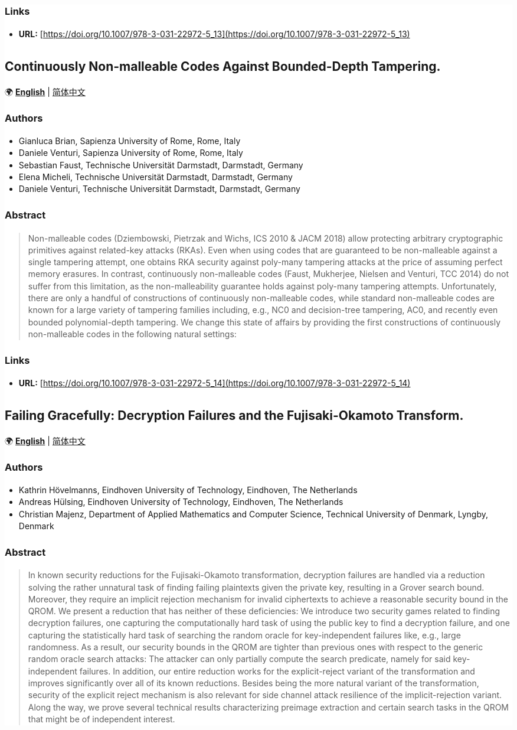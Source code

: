 ### Links
- **URL:** [https://doi.org/10.1007/978-3-031-22972-5_13](https://doi.org/10.1007/978-3-031-22972-5_13)
## Continuously Non-malleable Codes Against Bounded-Depth Tampering.
🌍 **[English](../../../docs/en/Asiacrypt/Asiacrypt%2022-4.md#continuously-non-malleable-codes-against-bounded-depth-tampering)** | [简体中文](../../../docs/zh-CN/Asiacrypt/Asiacrypt%2022-4.md#continuously-non-malleable-codes-against-bounded-depth-tampering)
### Authors
* Gianluca Brian, Sapienza University of Rome, Rome, Italy
* Daniele Venturi, Sapienza University of Rome, Rome, Italy
* Sebastian Faust, Technische Universität Darmstadt, Darmstadt, Germany
* Elena Micheli, Technische Universität Darmstadt, Darmstadt, Germany
* Daniele Venturi, Technische Universität Darmstadt, Darmstadt, Germany
### Abstract
> Non-malleable codes (Dziembowski, Pietrzak and Wichs, ICS 2010 & JACM 2018) allow protecting arbitrary cryptographic primitives against related-key attacks (RKAs). Even when using codes that are guaranteed to be non-malleable against a single tampering attempt, one obtains RKA security against poly-many tampering attacks at the price of assuming perfect memory erasures. In contrast, continuously non-malleable codes (Faust, Mukherjee, Nielsen and Venturi, TCC 2014) do not suffer from this limitation, as the non-malleability guarantee holds against poly-many tampering attempts. Unfortunately, there are only a handful of constructions of continuously non-malleable codes, while standard non-malleable codes are known for a large variety of tampering families including, e.g., NC0 and decision-tree tampering, AC0, and recently even bounded polynomial-depth tampering. We change this state of affairs by providing the first constructions of continuously non-malleable codes in the following natural settings:

### Links
- **URL:** [https://doi.org/10.1007/978-3-031-22972-5_14](https://doi.org/10.1007/978-3-031-22972-5_14)
## Failing Gracefully: Decryption Failures and the Fujisaki-Okamoto Transform.
🌍 **[English](../../../docs/en/Asiacrypt/Asiacrypt%2022-4.md#failing-gracefully-decryption-failures-and-the-fujisaki-okamoto-transform)** | [简体中文](../../../docs/zh-CN/Asiacrypt/Asiacrypt%2022-4.md#failing-gracefully-decryption-failures-and-the-fujisaki-okamoto-transform)
### Authors
* Kathrin Hövelmanns, Eindhoven University of Technology, Eindhoven, The Netherlands
* Andreas Hülsing, Eindhoven University of Technology, Eindhoven, The Netherlands
* Christian Majenz, Department of Applied Mathematics and Computer Science, Technical University of Denmark, Lyngby, Denmark
### Abstract
> In known security reductions for the Fujisaki-Okamoto transformation, decryption failures are handled via a reduction solving the rather unnatural task of finding failing plaintexts given the private key, resulting in a Grover search bound. Moreover, they require an implicit rejection mechanism for invalid ciphertexts to achieve a reasonable security bound in the QROM. We present a reduction that has neither of these deficiencies: We introduce two security games related to finding decryption failures, one capturing the computationally hard task of using the public key to find a decryption failure, and one capturing the statistically hard task of searching the random oracle for key-independent failures like, e.g., large randomness. As a result, our security bounds in the QROM are tighter than previous ones with respect to the generic random oracle search attacks: The attacker can only partially compute the search predicate, namely for said key-independent failures. In addition, our entire reduction works for the explicit-reject variant of the transformation and improves significantly over all of its known reductions. Besides being the more natural variant of the transformation, security of the explicit reject mechanism is also relevant for side channel attack resilience of the implicit-rejection variant. Along the way, we prove several technical results characterizing preimage extraction and certain search tasks in the QROM that might be of independent interest.
